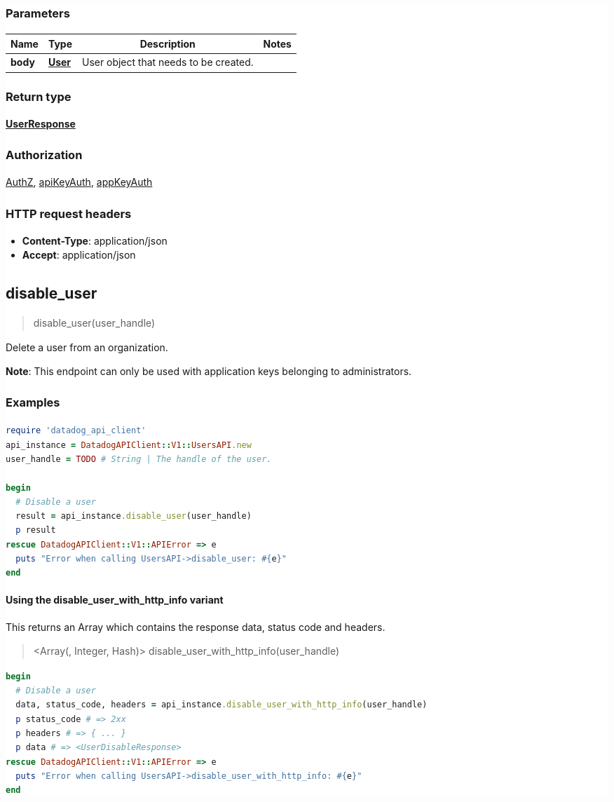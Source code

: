 ### Parameters

| Name     | Type                | Description                           | Notes |
| -------- | ------------------- | ------------------------------------- | ----- |
| **body** | [**User**](User.md) | User object that needs to be created. |       |

### Return type

[**UserResponse**](UserResponse.md)

### Authorization

[AuthZ](README.md#AuthZ), [apiKeyAuth](README.md#apiKeyAuth), [appKeyAuth](README.md#appKeyAuth)

### HTTP request headers

- **Content-Type**: application/json
- **Accept**: application/json

## disable_user

> <UserDisableResponse> disable_user(user_handle)

Delete a user from an organization.

**Note**: This endpoint can only be used with application keys belonging to
administrators.

### Examples

```ruby
require 'datadog_api_client'
api_instance = DatadogAPIClient::V1::UsersAPI.new
user_handle = TODO # String | The handle of the user.

begin
  # Disable a user
  result = api_instance.disable_user(user_handle)
  p result
rescue DatadogAPIClient::V1::APIError => e
  puts "Error when calling UsersAPI->disable_user: #{e}"
end
```

#### Using the disable_user_with_http_info variant

This returns an Array which contains the response data, status code and headers.

> <Array(<UserDisableResponse>, Integer, Hash)> disable_user_with_http_info(user_handle)

```ruby
begin
  # Disable a user
  data, status_code, headers = api_instance.disable_user_with_http_info(user_handle)
  p status_code # => 2xx
  p headers # => { ... }
  p data # => <UserDisableResponse>
rescue DatadogAPIClient::V1::APIError => e
  puts "Error when calling UsersAPI->disable_user_with_http_info: #{e}"
end
```
